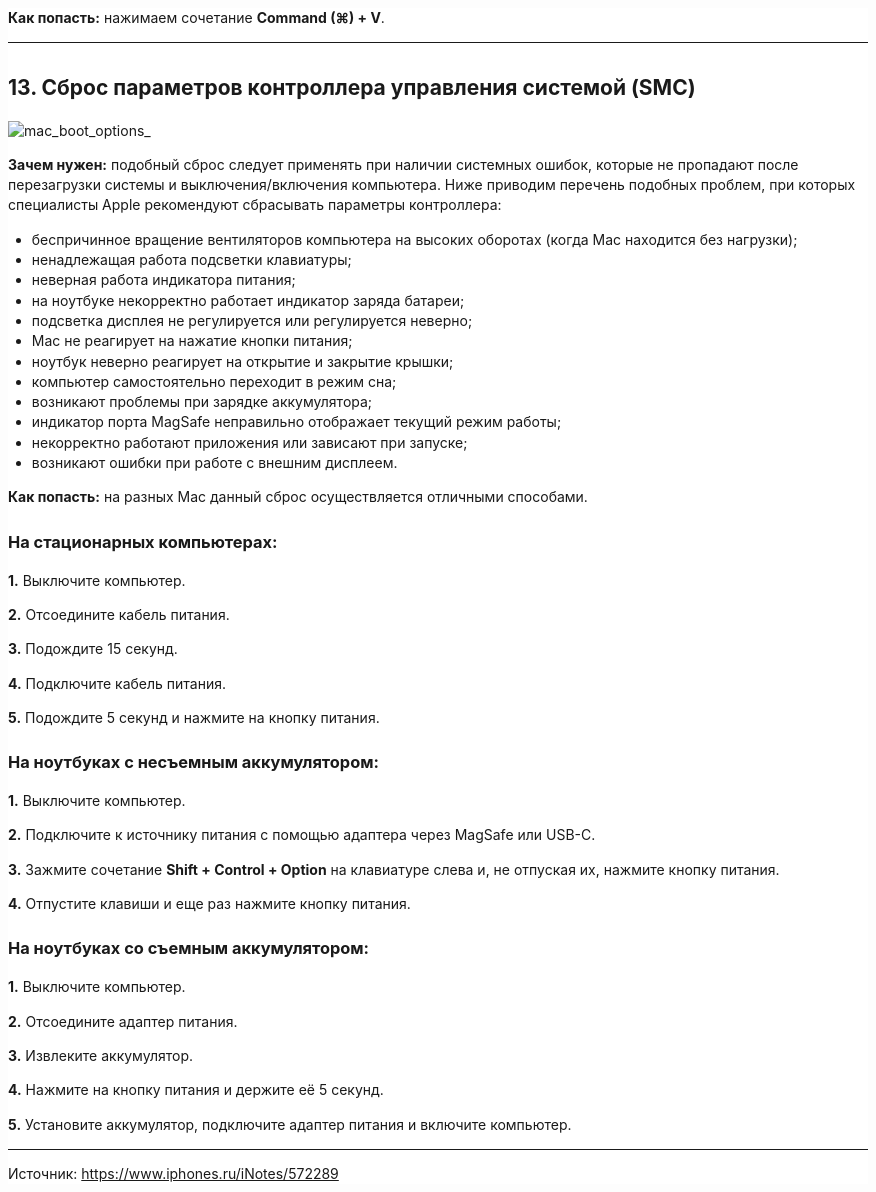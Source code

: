 **Как попасть:** нажимаем сочетание **Command (⌘) + V**.

---

## 13. Сброс параметров контроллера управления системой (SMC)

![mac_boot_options_](https://www.iphones.ru/wp-content/uploads/2016/05/mac_boot_options_13.jpg)  

**Зачем нужен:** подобный сброс следует применять при наличии системных ошибок, которые не пропадают после перезагрузки системы и выключения/включения компьютера. Ниже приводим перечень подобных проблем, при которых специалисты Apple рекомендуют сбрасывать параметры контроллера:

- беспричинное вращение вентиляторов компьютера на высоких оборотах (когда Mac находится без нагрузки);
- ненадлежащая работа подсветки клавиатуры;
- неверная работа индикатора питания;
- на ноутбуке некорректно работает индикатор заряда батареи;
- подсветка дисплея не регулируется или регулируется неверно;
- Mac не реагирует на нажатие кнопки питания;
- ноутбук неверно реагирует на открытие и закрытие крышки;
- компьютер самостоятельно переходит в режим сна;
- возникают проблемы при зарядке аккумулятора;
- индикатор порта MagSafe неправильно отображает текущий режим работы;
- некорректно работают приложения или зависают при запуске;
- возникают ошибки при работе с внешним дисплеем.

**Как попасть:** на разных Mac данный сброс осуществляется отличными способами.

### На стационарных компьютерах:

**1.** Выключите компьютер.

**2.** Отсоедините кабель питания.

**3.** Подождите 15 секунд.

**4.** Подключите кабель питания.

**5.** Подождите 5 секунд и нажмите на кнопку питания.

### На ноутбуках с несъемным аккумулятором:

**1.** Выключите компьютер.

**2.** Подключите к источнику питания с помощью адаптера через MagSafe или USB-C.

**3.** Зажмите сочетание **Shift + Control + Option** на клавиатуре слева и, не отпуская их, нажмите кнопку питания.

**4.** Отпустите клавиши и еще раз нажмите кнопку питания.

### На ноутбуках со съемным аккумулятором:

**1.** Выключите компьютер.

**2.** Отсоедините адаптер питания.

**3.** Извлеките аккумулятор.

**4.** Нажмите на кнопку питания и держите её 5 секунд.

**5.** Установите аккумулятор, подключите адаптер питания и включите компьютер.

---

Источник: https://www.iphones.ru/iNotes/572289